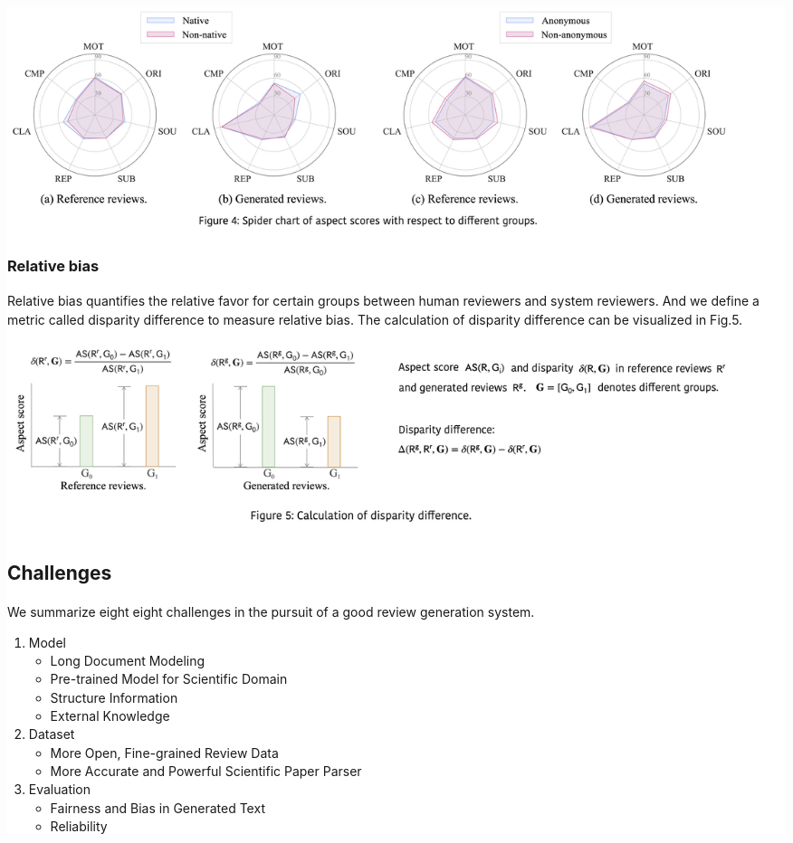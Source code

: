<img src="./fig/spider_bias.png" width="800" class="center">



### Relative bias
Relative bias quantifies the relative favor for certain groups between human reviewers and system reviewers. And we define a metric called disparity difference to measure relative bias. The calculation of disparity difference can be visualized in Fig.5.

<img src="./fig/disparity_diff.png" width="800" class="center">


## Challenges

We summarize eight eight challenges in the pursuit of a good review generation system.
1. Model
    - Long Document Modeling
    - Pre-trained Model for Scientific Domain
    - Structure Information
    - External Knowledge
2. Dataset
    - More Open, Fine-grained Review Data
    - More Accurate and Powerful Scientific Paper Parser
3. Evaluation
    - Fairness and Bias in Generated Text
    - Reliability
